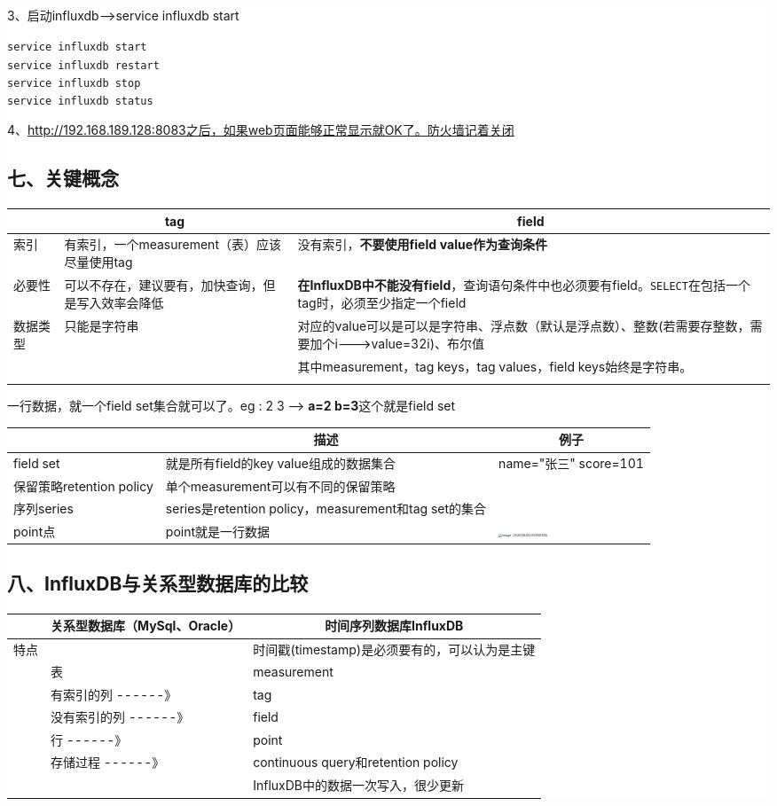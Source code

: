 3、启动influxdb-->service influxdb start

```bash
service influxdb start
service influxdb restart
service influxdb stop
service influxdb status
```

4、http://192.168.189.128:8083之后，如果web页面能够正常显示就OK了。防火墙记着关闭

## 七、关键概念

|          | tag                                                | field                                                        |
| -------- | -------------------------------------------------- | ------------------------------------------------------------ |
| 索引     | 有索引，一个measurement（表）应该尽量使用tag       | 没有索引，**不要使用field value作为查询条件**                |
| 必要性   | 可以不存在，建议要有，加快查询，但是写入效率会降低 | **在InfluxDB中不能没有field**，查询语句条件中也必须要有field。`SELECT`在包括一个tag时，必须至少指定一个field |
| 数据类型 | 只能是字符串                                       | 对应的value可以是可以是字符串、浮点数（默认是浮点数）、整数(若需要存整数，需要加个i--->value=32i)、布尔值 |
|          |                                                    | 其中measurement，tag keys，tag values，field keys始终是字符串。 |
|          |                                                    |                                                              |

一行数据，就一个field set集合就可以了。eg :  2  3     -->  **a=2   b=3**这个就是field set

|                          | 描述                                                 | 例子                                                         |
| ------------------------ | ---------------------------------------------------- | ------------------------------------------------------------ |
| field set                | 就是所有field的key value组成的数据集合               | name="张三"  score=101                                       |
| 保留策略retention policy | 单个measurement可以有不同的保留策略                  |                                                              |
| 序列series               | series是retention policy，measurement和tag set的集合 |                                                              |
| point点                  | point就是一行数据                                    | <img src="C:\Users\86152\AppData\Roaming\Typora\typora-user-images\image-20200616100905365.png" alt="image-20200616100905365" style="zoom:25%;" /> |

## 八、InfluxDB与关系型数据库的比较

|      | 关系型数据库（MySql、Oracle）                   | 时间序列数据库InfluxDB                        |
| ---- | ----------------------------------------------- | --------------------------------------------- |
| 特点 |                                                 | 时间戳(timestamp)是必须要有的，可以认为是主键 |
|      | 表                                              | measurement                                   |
|      | 有索引的列                     ------》         | tag                                           |
|      | 没有索引的列                  ------》          | field                                         |
|      | 行                                     ------》 | point                                         |
|      | 存储过程                          ------》      | continuous query和retention policy            |
|      |                                                 | InfluxDB中的数据一次写入，很少更新            |
